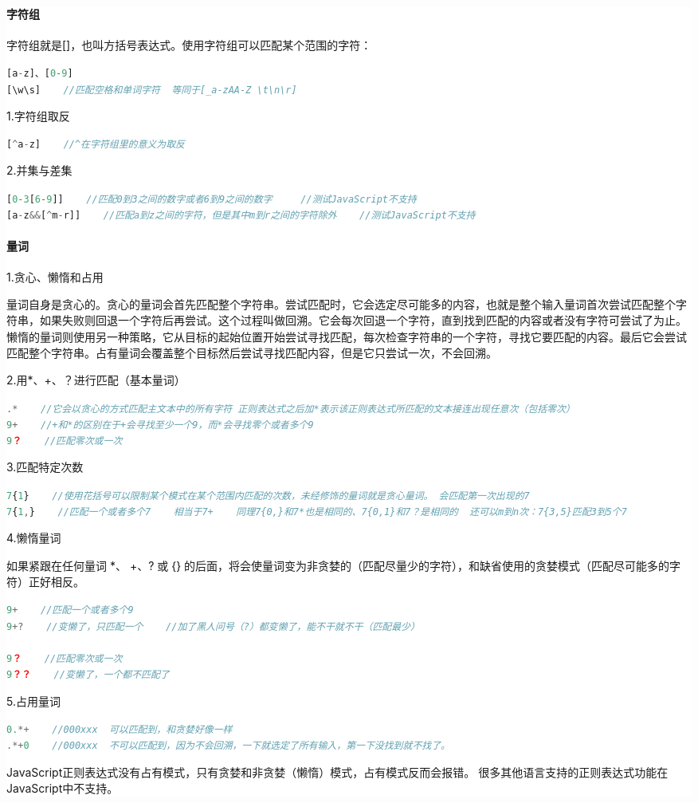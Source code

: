 #### 字符组

字符组就是\[\]，也叫方括号表达式。使用字符组可以匹配某个范围的字符：

```javascript
[a-z]、[0-9]
[\w\s]    //匹配空格和单词字符  等同于[_a-zAA-Z \t\n\r]
```

1.字符组取反

```javascript
[^a-z]    //^在字符组里的意义为取反
```

2.并集与差集

```javascript
[0-3[6-9]]    //匹配0到3之间的数字或者6到9之间的数字     //测试JavaScript不支持
[a-z&&[^m-r]]    //匹配a到z之间的字符，但是其中m到r之间的字符除外    //测试JavaScript不支持
```

#### 量词

1.贪心、懒惰和占用

量词自身是贪心的。贪心的量词会首先匹配整个字符串。尝试匹配时，它会选定尽可能多的内容，也就是整个输入量词首次尝试匹配整个字符串，如果失败则回退一个字符后再尝试。这个过程叫做回溯。它会每次回退一个字符，直到找到匹配的内容或者没有字符可尝试了为止。懒惰的量词则使用另一种策略，它从目标的起始位置开始尝试寻找匹配，每次检查字符串的一个字符，寻找它要匹配的内容。最后它会尝试匹配整个字符串。占有量词会覆盖整个目标然后尝试寻找匹配内容，但是它只尝试一次，不会回溯。

2.用*、+、？进行匹配（基本量词）

```javascript
.*    //它会以贪心的方式匹配主文本中的所有字符 正则表达式之后加*表示该正则表达式所匹配的文本接连出现任意次（包括零次）
9+    //+和*的区别在于+会寻找至少一个9，而*会寻找零个或者多个9
9？    //匹配零次或一次
```

3.匹配特定次数

```javascript
7{1}    //使用花括号可以限制某个模式在某个范围内匹配的次数，未经修饰的量词就是贪心量词。 会匹配第一次出现的7
7{1,}    //匹配一个或者多个7    相当于7+    同理7{0,}和7*也是相同的、7{0,1}和7？是相同的  还可以m到n次：7{3,5}匹配3到5个7
```

4.懒惰量词

如果紧跟在任何量词 *、 +、? 或 {} 的后面，将会使量词变为非贪婪的（匹配尽量少的字符），和缺省使用的贪婪模式（匹配尽可能多的字符）正好相反。

```javascript
9+    //匹配一个或者多个9
9+?    //变懒了，只匹配一个    //加了黑人问号（?）都变懒了，能不干就不干（匹配最少）

9？    //匹配零次或一次
9？？    //变懒了，一个都不匹配了
```

5.占用量词

```javascript
0.*+    //000xxx  可以匹配到，和贪婪好像一样
.*+0    //000xxx  不可以匹配到，因为不会回溯，一下就选定了所有输入，第一下没找到就不找了。
```

JavaScript正则表达式没有占有模式，只有贪婪和非贪婪（懒惰）模式，占有模式反而会报错。
 很多其他语言支持的正则表达式功能在JavaScript中不支持。
​


